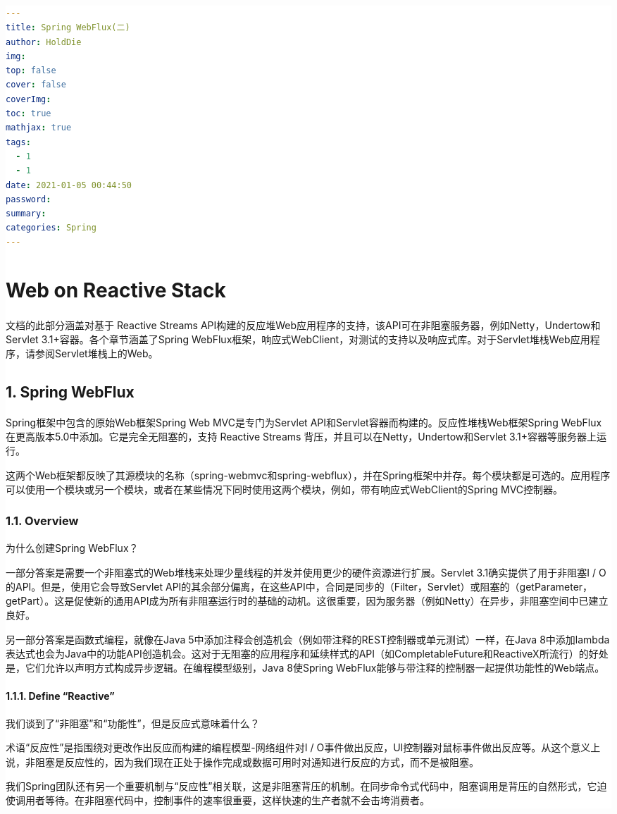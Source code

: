 ```yaml
---
title: Spring WebFlux(二)
author: HoldDie
img: 
top: false
cover: false
coverImg: 
toc: true
mathjax: true
tags:
  - 1
  - 1
date: 2021-01-05 00:44:50
password:
summary:
categories: Spring
---
```


# Web on Reactive Stack

文档的此部分涵盖对基于 Reactive Streams API构建的反应堆Web应用程序的支持，该API可在非阻塞服务器，例如Netty，Undertow和Servlet 3.1+容器。各个章节涵盖了Spring WebFlux框架，响应式WebClient，对测试的支持以及响应式库。对于Servlet堆栈Web应用程序，请参阅Servlet堆栈上的Web。

## 1. Spring WebFlux

Spring框架中包含的原始Web框架Spring Web MVC是专门为Servlet API和Servlet容器而构建的。反应性堆栈Web框架Spring WebFlux在更高版本5.0中添加。它是完全无阻塞的，支持 Reactive Streams 背压，并且可以在Netty，Undertow和Servlet 3.1+容器等服务器上运行。

这两个Web框架都反映了其源模块的名称（spring-webmvc和spring-webflux），并在Spring框架中并存。每个模块都是可选的。应用程序可以使用一个模块或另一个模块，或者在某些情况下同时使用这两个模块，例如，带有响应式WebClient的Spring MVC控制器。

### 1.1. Overview

为什么创建Spring WebFlux？

一部分答案是需要一个非阻塞式的Web堆栈来处理少量线程的并发并使用更少的硬件资源进行扩展。Servlet 3.1确实提供了用于非阻塞I / O的API。但是，使用它会导致Servlet API的其余部分偏离，在这些API中，合同是同步的（Filter，Servlet）或阻塞的（getParameter，getPart）。这是促使新的通用API成为所有非阻塞运行时的基础的动机。这很重要，因为服务器（例如Netty）在异步，非阻塞空间中已建立良好。

另一部分答案是函数式编程，就像在Java 5中添加注释会创造机会（例如带注释的REST控制器或单元测试）一样，在Java 8中添加lambda表达式也会为Java中的功能API创造机会。这对于无阻塞的应用程序和延续样式的API（如CompletableFuture和ReactiveX所流行）的好处是，它们允许以声明方式构成异步逻辑。在编程模型级别，Java 8使Spring WebFlux能够与带注释的控制器一起提供功能性的Web端点。

#### 1.1.1. Define “Reactive”

我们谈到了“非阻塞”和“功能性”，但是反应式意味着什么？

术语“反应性”是指围绕对更改作出反应而构建的编程模型-网络组件对I / O事件做出反应，UI控制器对鼠标事件做出反应等。从这个意义上说，非阻塞是反应性的，因为我们现在正处于操作完成或数据可用时对通知进行反应的方式，而不是被阻塞。

我们Spring团队还有另一个重要机制与“反应性”相关联，这是非阻塞背压的机制。在同步命令式代码中，阻塞调用是背压的自然形式，它迫使调用者等待。在非阻塞代码中，控制事件的速率很重要，这样快速的生产者就不会击垮消费者。
